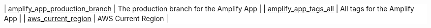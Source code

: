 | <a name="output_amplify_app_production_branch"></a> [amplify_app_production_branch](#output_amplify_app_production_branch) | The production branch for the Amplify App |
| <a name="output_amplify_app_tags_all"></a> [amplify_app_tags_all](#output_amplify_app_tags_all)                            | All tags for the Amplify App              |
| <a name="output_aws_current_region"></a> [aws_current_region](#output_aws_current_region)                                  | AWS Current Region                        |
